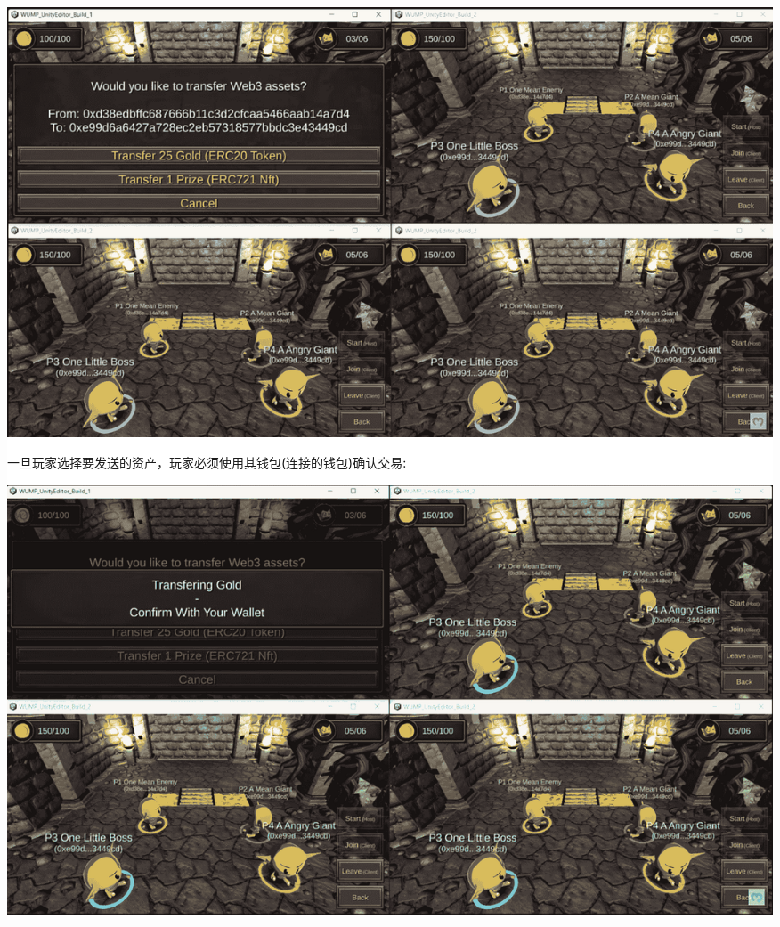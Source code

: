 ![Example of a message when a player sends Web3 assets.](img/74a4fafa9a92a2e0e13e2b4fdd090c18.png)

一旦玩家选择要发送的资产，玩家必须使用其钱包(连接的钱包)确认交易:

![Confirmation page stating that the player is transferring gold.](img/a8dfc203e067964ddb0b460050c18b36.png)
